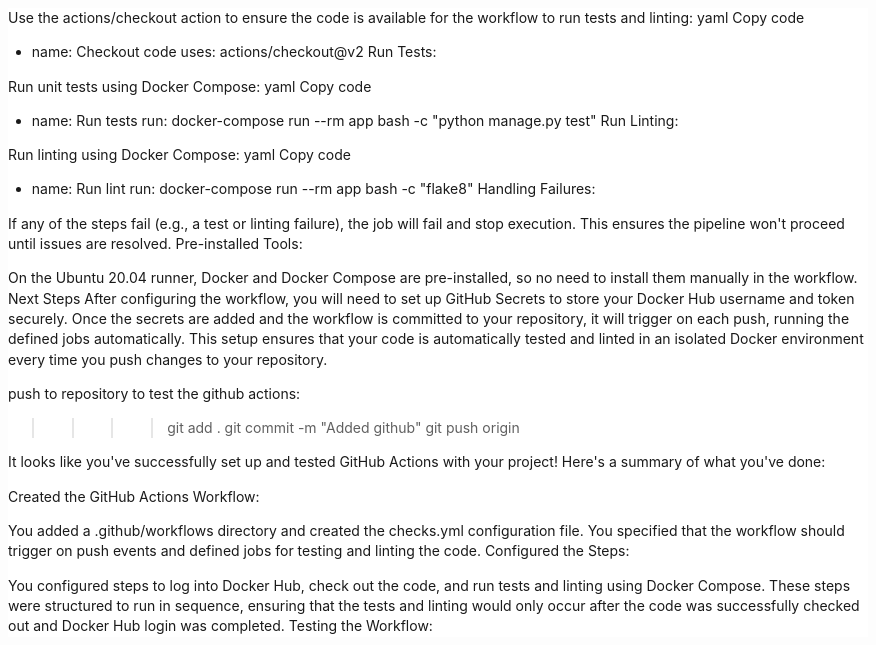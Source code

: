 Use the actions/checkout action to ensure the code is available for the workflow to run tests and linting:
yaml
Copy code
- name: Checkout code
  uses: actions/checkout@v2
Run Tests:

Run unit tests using Docker Compose:
yaml
Copy code
- name: Run tests
  run: docker-compose run --rm app bash -c "python manage.py test"
Run Linting:

Run linting using Docker Compose:
yaml
Copy code
- name: Run lint
  run: docker-compose run --rm app bash -c "flake8"
Handling Failures:

If any of the steps fail (e.g., a test or linting failure), the job will fail and stop execution. This ensures the pipeline won't proceed until issues are resolved.
Pre-installed Tools:

On the Ubuntu 20.04 runner, Docker and Docker Compose are pre-installed, so no need to install them manually in the workflow.
Next Steps
After configuring the workflow, you will need to set up GitHub Secrets to store your Docker Hub username and token securely.
Once the secrets are added and the workflow is committed to your repository, it will trigger on each push, running the defined jobs automatically.
This setup ensures that your code is automatically tested and linted in an isolated Docker environment every time you push changes to your repository.

push to repository to test the github actions:
>>>>git add .
>>>>git commit -m "Added github"
>>>git push origin


It looks like you've successfully set up and tested GitHub Actions with your project! Here's a summary of what you've done:

Created the GitHub Actions Workflow:

You added a .github/workflows directory and created the checks.yml configuration file.
You specified that the workflow should trigger on push events and defined jobs for testing and linting the code.
Configured the Steps:

You configured steps to log into Docker Hub, check out the code, and run tests and linting using Docker Compose.
These steps were structured to run in sequence, ensuring that the tests and linting would only occur after the code was successfully checked out and Docker Hub login was completed.
Testing the Workflow:
